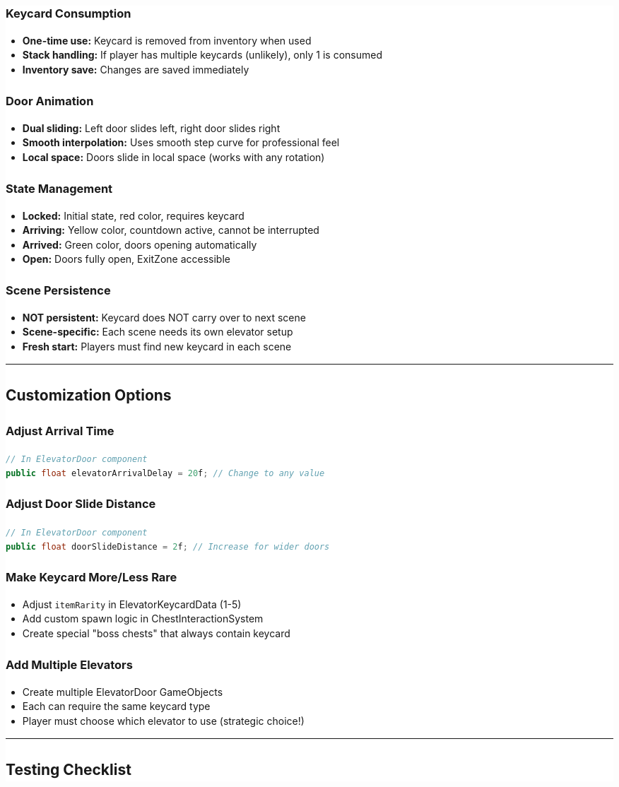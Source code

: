 ### Keycard Consumption
- **One-time use:** Keycard is removed from inventory when used
- **Stack handling:** If player has multiple keycards (unlikely), only 1 is consumed
- **Inventory save:** Changes are saved immediately

### Door Animation
- **Dual sliding:** Left door slides left, right door slides right
- **Smooth interpolation:** Uses smooth step curve for professional feel
- **Local space:** Doors slide in local space (works with any rotation)

### State Management
- **Locked:** Initial state, red color, requires keycard
- **Arriving:** Yellow color, countdown active, cannot be interrupted
- **Arrived:** Green color, doors opening automatically
- **Open:** Doors fully open, ExitZone accessible

### Scene Persistence
- **NOT persistent:** Keycard does NOT carry over to next scene
- **Scene-specific:** Each scene needs its own elevator setup
- **Fresh start:** Players must find new keycard in each scene

---

## Customization Options

### Adjust Arrival Time
```csharp
// In ElevatorDoor component
public float elevatorArrivalDelay = 20f; // Change to any value
```

### Adjust Door Slide Distance
```csharp
// In ElevatorDoor component
public float doorSlideDistance = 2f; // Increase for wider doors
```

### Make Keycard More/Less Rare
- Adjust `itemRarity` in ElevatorKeycardData (1-5)
- Add custom spawn logic in ChestInteractionSystem
- Create special "boss chests" that always contain keycard

### Add Multiple Elevators
- Create multiple ElevatorDoor GameObjects
- Each can require the same keycard type
- Player must choose which elevator to use (strategic choice!)

---

## Testing Checklist
